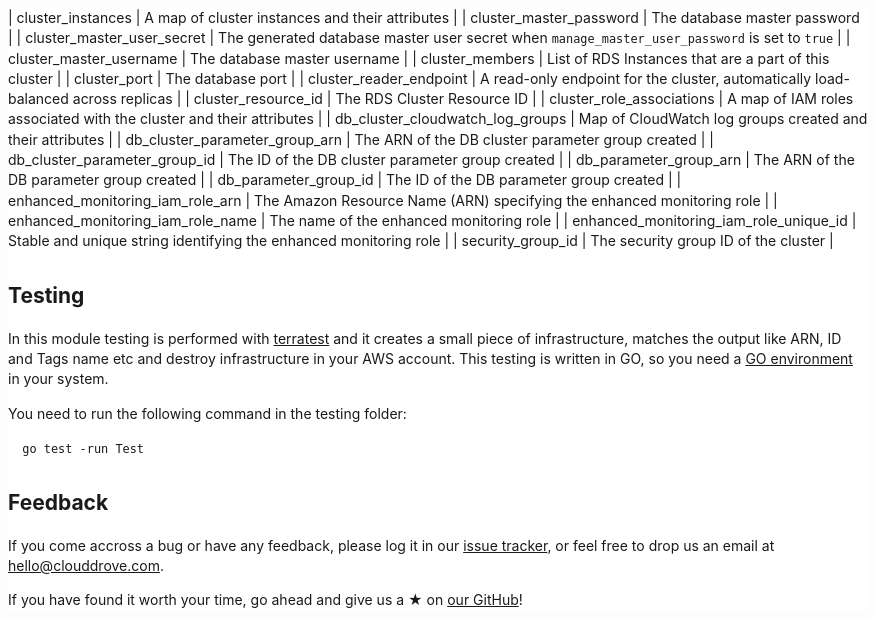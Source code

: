 | cluster\_instances | A map of cluster instances and their attributes |
| cluster\_master\_password | The database master password |
| cluster\_master\_user\_secret | The generated database master user secret when `manage_master_user_password` is set to `true` |
| cluster\_master\_username | The database master username |
| cluster\_members | List of RDS Instances that are a part of this cluster |
| cluster\_port | The database port |
| cluster\_reader\_endpoint | A read-only endpoint for the cluster, automatically load-balanced across replicas |
| cluster\_resource\_id | The RDS Cluster Resource ID |
| cluster\_role\_associations | A map of IAM roles associated with the cluster and their attributes |
| db\_cluster\_cloudwatch\_log\_groups | Map of CloudWatch log groups created and their attributes |
| db\_cluster\_parameter\_group\_arn | The ARN of the DB cluster parameter group created |
| db\_cluster\_parameter\_group\_id | The ID of the DB cluster parameter group created |
| db\_parameter\_group\_arn | The ARN of the DB parameter group created |
| db\_parameter\_group\_id | The ID of the DB parameter group created |
| enhanced\_monitoring\_iam\_role\_arn | The Amazon Resource Name (ARN) specifying the enhanced monitoring role |
| enhanced\_monitoring\_iam\_role\_name | The name of the enhanced monitoring role |
| enhanced\_monitoring\_iam\_role\_unique\_id | Stable and unique string identifying the enhanced monitoring role |
| security\_group\_id | The security group ID of the cluster |




## Testing
In this module testing is performed with [terratest](https://github.com/gruntwork-io/terratest) and it creates a small piece of infrastructure, matches the output like ARN, ID and Tags name etc and destroy infrastructure in your AWS account. This testing is written in GO, so you need a [GO environment](https://golang.org/doc/install) in your system. 

You need to run the following command in the testing folder:
```hcl
  go test -run Test
```



## Feedback 
If you come accross a bug or have any feedback, please log it in our [issue tracker](https://github.com/clouddrove/terraform-aws-aurora/issues), or feel free to drop us an email at [hello@clouddrove.com](mailto:hello@clouddrove.com).

If you have found it worth your time, go ahead and give us a ★ on [our GitHub](https://github.com/clouddrove/terraform-aws-aurora)!
